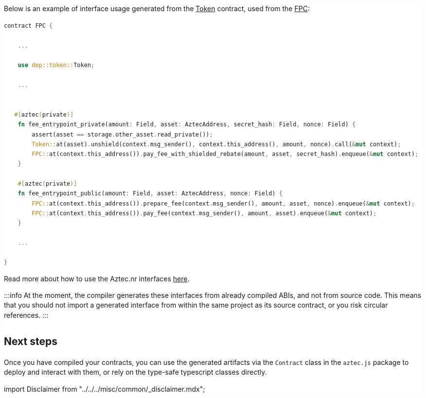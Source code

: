 Below is an example of interface usage generated from the [Token](https://github.com/AztecProtocol/aztec-packages/blob/master/noir-projects/noir-contracts/contracts/token_contract/src/main.nr) contract, used from the [FPC](https://github.com/AztecProtocol/aztec-packages/blob/master/noir-projects/noir-contracts/contracts/fpc_contract/src/main.nr):

```rust
contract FPC {

    ...

    use dep::token::Token;

    ...


   #[aztec(private)]
    fn fee_entrypoint_private(amount: Field, asset: AztecAddress, secret_hash: Field, nonce: Field) {
        assert(asset == storage.other_asset.read_private());
        Token::at(asset).unshield(context.msg_sender(), context.this_address(), amount, nonce).call(&mut context);
        FPC::at(context.this_address()).pay_fee_with_shielded_rebate(amount, asset, secret_hash).enqueue(&mut context);
    }

    #[aztec(private)]
    fn fee_entrypoint_public(amount: Field, asset: AztecAddress, nonce: Field) {
        FPC::at(context.this_address()).prepare_fee(context.msg_sender(), amount, asset, nonce).enqueue(&mut context);
        FPC::at(context.this_address()).pay_fee(context.msg_sender(), amount, asset).enqueue(&mut context);
    }

    ...

}
```

Read more about how to use the Aztec.nr interfaces [here](../writing_contracts/functions/main.md).

:::info
At the moment, the compiler generates these interfaces from already compiled ABIs, and not from source code. This means that you should not import a generated interface from within the same project as its source contract, or you risk circular references.
:::

## Next steps

Once you have compiled your contracts, you can use the generated artifacts via the `Contract` class in the `aztec.js` package to deploy and interact with them, or rely on the type-safe typescript classes directly.

import Disclaimer from "../../../misc/common/\_disclaimer.mdx";
<Disclaimer/>
